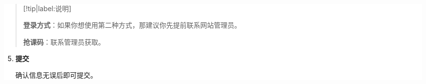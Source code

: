    > [!tip|label:说明]
   >
   > **登录方式**：如果你想使用第二种方式，那建议你先提前联系网站管理员。
   >
   > **抢课码**：联系管理员获取。

5. **提交**

   确认信息无误后即可提交。

